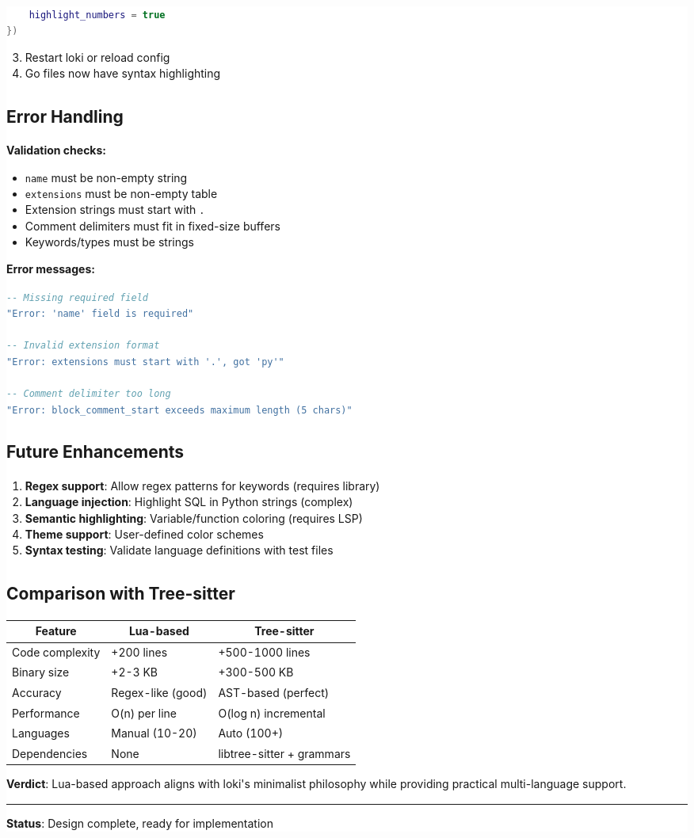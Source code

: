 ```lua
    highlight_numbers = true
})
```

3. Restart loki or reload config
4. Go files now have syntax highlighting

## Error Handling

**Validation checks:**
- `name` must be non-empty string
- `extensions` must be non-empty table
- Extension strings must start with `.`
- Comment delimiters must fit in fixed-size buffers
- Keywords/types must be strings

**Error messages:**
```lua
-- Missing required field
"Error: 'name' field is required"

-- Invalid extension format
"Error: extensions must start with '.', got 'py'"

-- Comment delimiter too long
"Error: block_comment_start exceeds maximum length (5 chars)"
```

## Future Enhancements

1. **Regex support**: Allow regex patterns for keywords (requires library)
2. **Language injection**: Highlight SQL in Python strings (complex)
3. **Semantic highlighting**: Variable/function coloring (requires LSP)
4. **Theme support**: User-defined color schemes
5. **Syntax testing**: Validate language definitions with test files

## Comparison with Tree-sitter

| Feature | Lua-based | Tree-sitter |
|---------|-----------|-------------|
| Code complexity | +200 lines | +500-1000 lines |
| Binary size | +2-3 KB | +300-500 KB |
| Accuracy | Regex-like (good) | AST-based (perfect) |
| Performance | O(n) per line | O(log n) incremental |
| Languages | Manual (10-20) | Auto (100+) |
| Dependencies | None | libtree-sitter + grammars |

**Verdict**: Lua-based approach aligns with loki's minimalist philosophy while providing practical multi-language support.

---

**Status**: Design complete, ready for implementation
